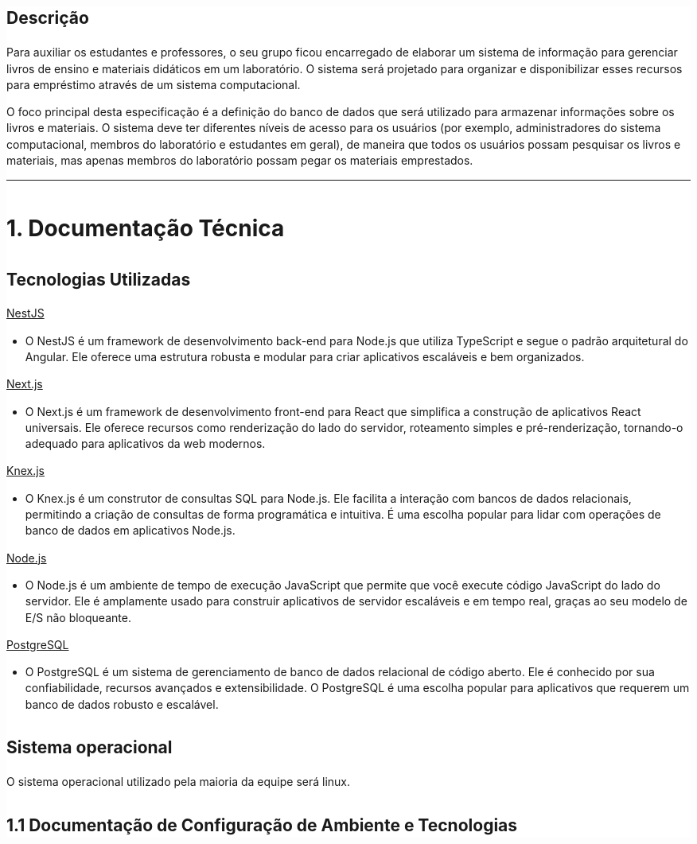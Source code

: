 ## Descrição

Para auxiliar os estudantes e professores, o seu grupo ficou encarregado de elaborar um sistema de informação para gerenciar livros de ensino e materiais didáticos em um laboratório. O sistema será projetado para organizar e disponibilizar esses recursos para empréstimo através de um sistema computacional.

O foco principal desta especificação é a definição do banco de dados que será utilizado para armazenar informações sobre os livros e materiais. O sistema deve ter diferentes níveis de acesso para os usuários (por exemplo, administradores do sistema computacional, membros do laboratório e estudantes em geral), de maneira que todos os usuários possam pesquisar os livros e materiais, mas apenas membros do laboratório possam pegar os materiais emprestados.

---

# 1. Documentação Técnica

## Tecnologias Utilizadas

[NestJS](https://nestjs.com/)

- O NestJS é um framework de desenvolvimento back-end para Node.js que utiliza TypeScript e segue o padrão arquitetural do Angular. Ele oferece uma estrutura robusta e modular para criar aplicativos escaláveis e bem organizados.

[Next.js](https://nextjs.org/)

- O Next.js é um framework de desenvolvimento front-end para React que simplifica a construção de aplicativos React universais. Ele oferece recursos como renderização do lado do servidor, roteamento simples e pré-renderização, tornando-o adequado para aplicativos da web modernos.

[Knex.js](http://knexjs.org/)

- O Knex.js é um construtor de consultas SQL para Node.js. Ele facilita a interação com bancos de dados relacionais, permitindo a criação de consultas de forma programática e intuitiva. É uma escolha popular para lidar com operações de banco de dados em aplicativos Node.js.

[Node.js](https://nodejs.org/)

- O Node.js é um ambiente de tempo de execução JavaScript que permite que você execute código JavaScript do lado do servidor. Ele é amplamente usado para construir aplicativos de servidor escaláveis e em tempo real, graças ao seu modelo de E/S não bloqueante.

[PostgreSQL](https://www.postgresql.org/)

- O PostgreSQL é um sistema de gerenciamento de banco de dados relacional de código aberto. Ele é conhecido por sua confiabilidade, recursos avançados e extensibilidade. O PostgreSQL é uma escolha popular para aplicativos que requerem um banco de dados robusto e escalável.

## Sistema operacional

O sistema operacional utilizado pela maioria da equipe será linux.

## 1.1 Documentação de Configuração de Ambiente e Tecnologias
